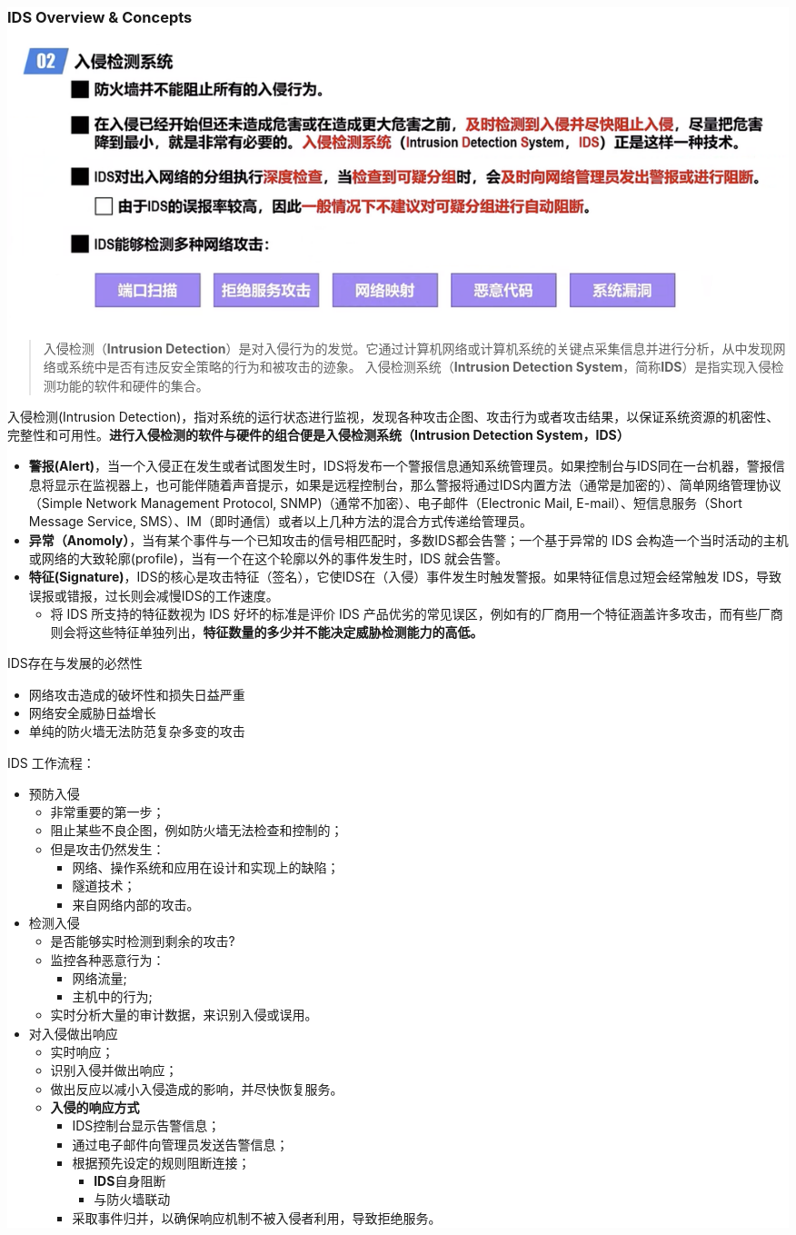 
### IDS Overview & Concepts
![](../../../../../../../Assets/Pics/Screenshot%202023-04-01%20at%204.26.59%20PM.png)

> 入侵检测（**Intrusion Detection**）是对入侵行为的发觉。它通过计算机网络或计算机系统的关键点采集信息并进行分析，从中发现网络或系统中是否有违反安全策略的行为和被攻击的迹象。
> 入侵检测系统（**Intrusion Detection System**，简称**IDS**）是指实现入侵检测功能的软件和硬件的集合。

入侵检测(Intrusion Detection)，指对系统的运行状态进行监视，发现各种攻击企图、攻击行为或者攻击结果，以保证系统资源的机密性、完整性和可用性。**进行入侵检测的软件与硬件的组合便是入侵检测系统（Intrusion Detection System，IDS）**
- **警报(Alert)**，当一个入侵正在发生或者试图发生时，IDS将发布一个警报信息通知系统管理员。如果控制台与IDS同在一台机器，警报信息将显示在监视器上，也可能伴随着声音提示，如果是远程控制台，那么警报将通过IDS内置方法（通常是加密的）、简单网络管理协议（Simple Network Management Protocol, SNMP)（通常不加密）、电子邮件（Electronic Mail, E-mail）、短信息服务（Short Message Service, SMS）、IM（即时通信）或者以上几种方法的混合方式传递给管理员。
- **异常（Anomoly）**，当有某个事件与一个已知攻击的信号相匹配时，多数IDS都会告警；一个基于异常的 IDS 会构造一个当时活动的主机或网络的大致轮廓(profile)，当有一个在这个轮廓以外的事件发生时，IDS 就会告警。
- **特征(Signature)**，IDS的核心是攻击特征（签名），它使IDS在（入侵）事件发生时触发警报。如果特征信息过短会经常触发 IDS，导致误报或错报，过长则会减慢IDS的工作速度。
	- 将 IDS 所支持的特征数视为 IDS 好坏的标准是评价 IDS 产品优劣的常见误区，例如有的厂商用一个特征涵盖许多攻击，而有些厂商则会将这些特征单独列出，**特征数量的多少并不能决定威胁检测能力的高低。**

IDS存在与发展的必然性
- 网络攻击造成的破坏性和损失日益严重
- 网络安全威胁日益增长
- 单纯的防火墙无法防范复杂多变的攻击

IDS 工作流程：
- 预防入侵
	- 非常重要的第一步；
	- 阻止某些不良企图，例如防火墙无法检查和控制的；
	- 但是攻击仍然发生：
		- 网络、操作系统和应用在设计和实现上的缺陷；
		- 隧道技术；
		- 来自网络内部的攻击。
- 检测入侵
	- 是否能够实时检测到剩余的攻击?
	- 监控各种恶意行为：
		- 网络流量;
		- 主机中的行为;
	- 实时分析大量的审计数据，来识别入侵或误用。
- 对入侵做出响应
	- 实时响应；
	- 识别入侵并做出响应；
	- 做出反应以减小入侵造成的影响，并尽快恢复服务。
	- **入侵的响应方式**
		- IDS控制台显示告警信息；
		- 通过电子邮件向管理员发送告警信息；
		- 根据预先设定的规则阻断连接；
			- **IDS**自身阻断
			- 与防火墙联动
		- 采取事件归并，以确保响应机制不被入侵者利用，导致拒绝服务。
